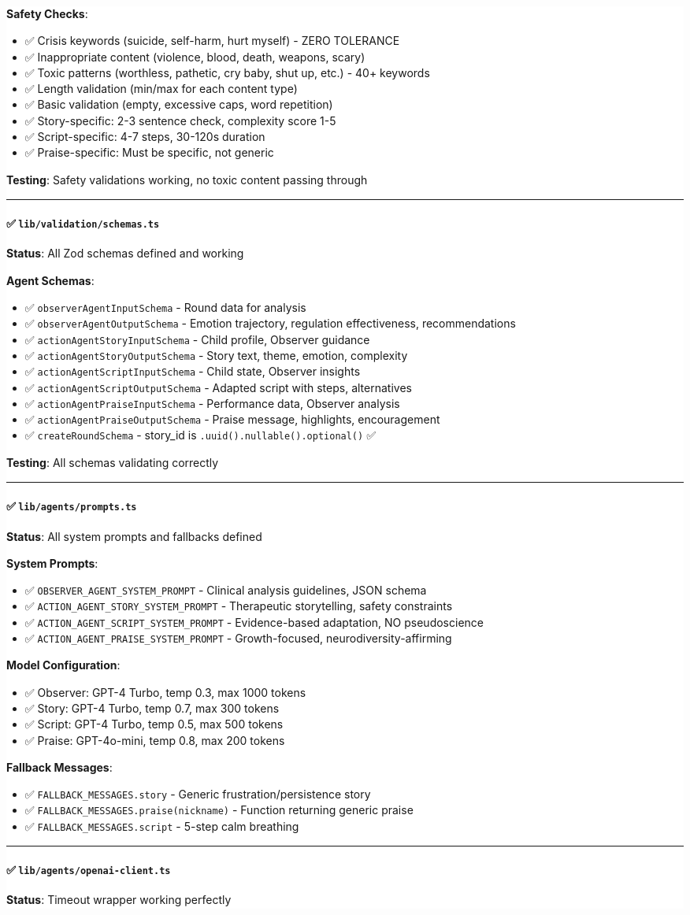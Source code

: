 **Safety Checks**:
- ✅ Crisis keywords (suicide, self-harm, hurt myself) - ZERO TOLERANCE
- ✅ Inappropriate content (violence, blood, death, weapons, scary)
- ✅ Toxic patterns (worthless, pathetic, cry baby, shut up, etc.) - 40+ keywords
- ✅ Length validation (min/max for each content type)
- ✅ Basic validation (empty, excessive caps, word repetition)
- ✅ Story-specific: 2-3 sentence check, complexity score 1-5
- ✅ Script-specific: 4-7 steps, 30-120s duration
- ✅ Praise-specific: Must be specific, not generic

**Testing**: Safety validations working, no toxic content passing through

---

#### ✅ `lib/validation/schemas.ts`
**Status**: All Zod schemas defined and working

**Agent Schemas**:
- ✅ `observerAgentInputSchema` - Round data for analysis
- ✅ `observerAgentOutputSchema` - Emotion trajectory, regulation effectiveness, recommendations
- ✅ `actionAgentStoryInputSchema` - Child profile, Observer guidance
- ✅ `actionAgentStoryOutputSchema` - Story text, theme, emotion, complexity
- ✅ `actionAgentScriptInputSchema` - Child state, Observer insights
- ✅ `actionAgentScriptOutputSchema` - Adapted script with steps, alternatives
- ✅ `actionAgentPraiseInputSchema` - Performance data, Observer analysis
- ✅ `actionAgentPraiseOutputSchema` - Praise message, highlights, encouragement
- ✅ `createRoundSchema` - story_id is `.uuid().nullable().optional()` ✅

**Testing**: All schemas validating correctly

---

#### ✅ `lib/agents/prompts.ts`
**Status**: All system prompts and fallbacks defined

**System Prompts**:
- ✅ `OBSERVER_AGENT_SYSTEM_PROMPT` - Clinical analysis guidelines, JSON schema
- ✅ `ACTION_AGENT_STORY_SYSTEM_PROMPT` - Therapeutic storytelling, safety constraints
- ✅ `ACTION_AGENT_SCRIPT_SYSTEM_PROMPT` - Evidence-based adaptation, NO pseudoscience
- ✅ `ACTION_AGENT_PRAISE_SYSTEM_PROMPT` - Growth-focused, neurodiversity-affirming

**Model Configuration**:
- ✅ Observer: GPT-4 Turbo, temp 0.3, max 1000 tokens
- ✅ Story: GPT-4 Turbo, temp 0.7, max 300 tokens
- ✅ Script: GPT-4 Turbo, temp 0.5, max 500 tokens
- ✅ Praise: GPT-4o-mini, temp 0.8, max 200 tokens

**Fallback Messages**:
- ✅ `FALLBACK_MESSAGES.story` - Generic frustration/persistence story
- ✅ `FALLBACK_MESSAGES.praise(nickname)` - Function returning generic praise
- ✅ `FALLBACK_MESSAGES.script` - 5-step calm breathing

---

#### ✅ `lib/agents/openai-client.ts`
**Status**: Timeout wrapper working perfectly
